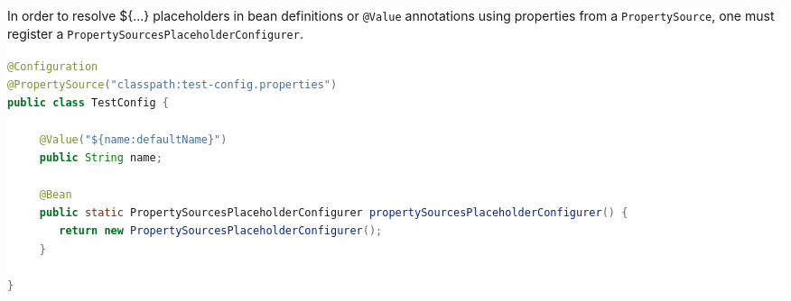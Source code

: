 ```java
```

In order to resolve ${...} placeholders in bean definitions or `@Value` annotations using properties from a `PropertySource`, one must register a `PropertySourcesPlaceholderConfigurer`.

```java
@Configuration
@PropertySource("classpath:test-config.properties")
public class TestConfig {

     @Value("${name:defaultName}")
     public String name;
     
     @Bean
     public static PropertySourcesPlaceholderConfigurer propertySourcesPlaceholderConfigurer() {
        return new PropertySourcesPlaceholderConfigurer();
     }

}
```
